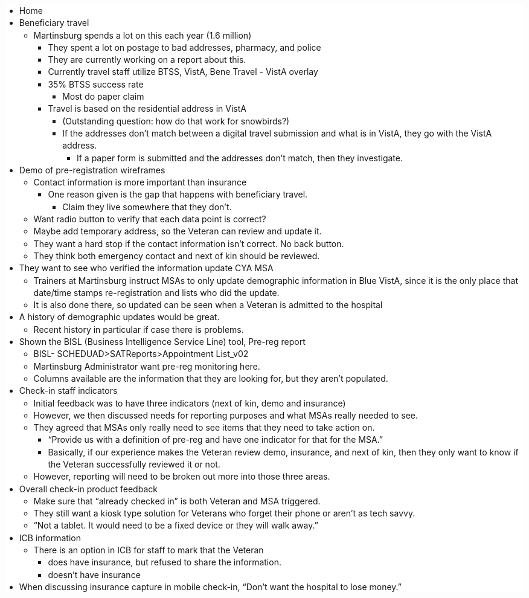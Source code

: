   - Home
- Beneficiary travel
  - Martinsburg spends a lot on this each year (1.6 million)
    - They spent a lot on postage to bad addresses, pharmacy, and police
    - They are currently working on a report about this.
    - Currently travel staff utilize BTSS, VistA, Bene Travel - VistA overlay
    - 35% BTSS success rate
      - Most do paper claim
    - Travel is based on the residential address in VistA
      - (Outstanding question: how do that work for snowbirds?)
      - If the addresses don’t match between a digital travel submission and what is in VistA, they go with the VistA address.
        - If a paper form is submitted and the addresses don’t match, then they investigate.
- Demo of pre-registration wireframes
  - Contact information is more important than insurance 
    - One reason given is the gap that happens with beneficiary travel.
      - Claim they live somewhere that they don’t.
  - Want radio button to verify that each data point is correct?
  - Maybe add temporary address, so the Veteran can review and update it.
  - They want a hard stop if the contact information isn’t correct. No back button.
  - They think both emergency contact and next of kin should be reviewed.
- They want to see who verified the information update CYA MSA
  - Trainers at Martinsburg instruct MSAs to only update demographic information in Blue VistA, since it is the only place that date/time stamps re-registration and lists who did the update.
  - It is also done there, so updated can be seen when a Veteran is admitted to the hospital
- A history of demographic updates would be great. 
  - Recent history in particular if case there is problems.
- Shown the BISL (Business Intelligence Service Line) tool, Pre-reg report
  - BISL- SCHEDUAD>SATReports>Appointment List_v02
  - Martinsburg Administrator want pre-reg monitoring here.
  - Columns available are the information that they are looking for, but they aren’t populated.
- Check-in staff indicators
  - Initial feedback was to have three indicators (next of kin, demo and insurance)
  - However, we then discussed needs for reporting purposes and what MSAs really needed to see.
  - They agreed that MSAs only really need to see items that they need to take action on.
    - “Provide us with a definition of pre-reg and have one indicator for that for the MSA.”
    - Basically, if our experience makes the Veteran review demo, insurance, and next of kin, then they only want to know if the Veteran successfully reviewed it or not.
  - However, reporting will need to be broken out more into those three areas.
- Overall check-in product feedback
  - Make sure that “already checked in” is both Veteran and MSA triggered.
  - They still want a kiosk type solution for Veterans who forget their phone or aren’t as tech savvy.
  - “Not a tablet. It would need to be a fixed device or they will walk away.”
- ICB information
  - There is an option in ICB for staff to mark that the Veteran
    - does have insurance, but refused to share the information.
    - doesn’t have insurance
- When discussing insurance capture in mobile check-in, “Don’t want the hospital to lose money.”
